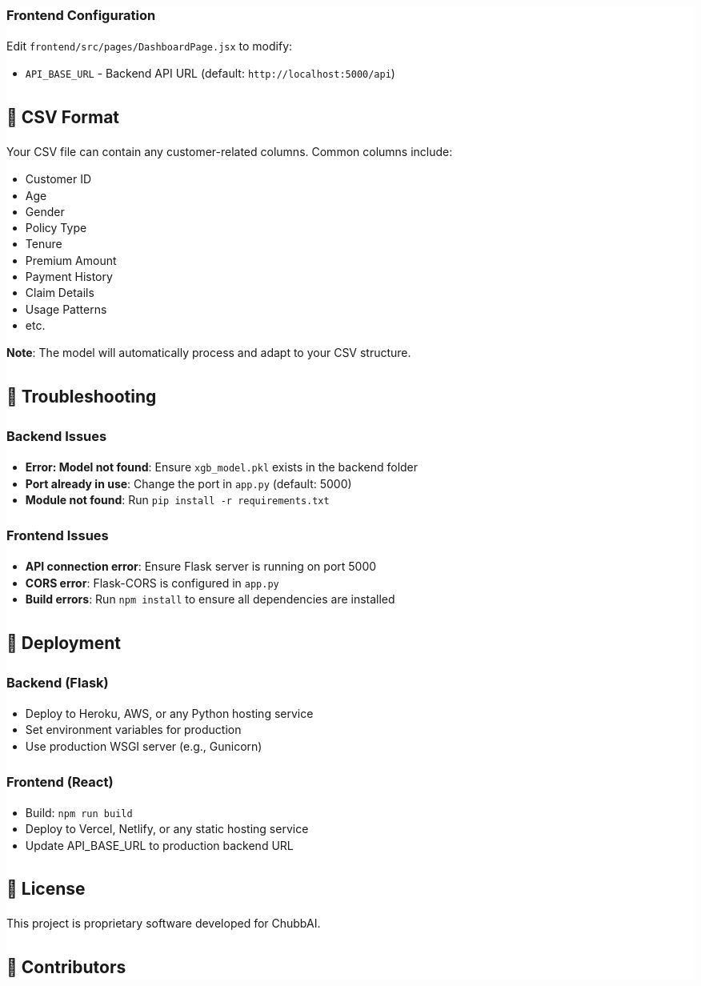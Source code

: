 ### Frontend Configuration
Edit `frontend/src/pages/DashboardPage.jsx` to modify:
- `API_BASE_URL` - Backend API URL (default: `http://localhost:5000/api`)

## 📝 CSV Format

Your CSV file can contain any customer-related columns. Common columns include:
- Customer ID
- Age
- Gender
- Policy Type
- Tenure
- Premium Amount
- Payment History
- Claim Details
- Usage Patterns
- etc.

**Note**: The model will automatically process and adapt to your CSV structure.

## 🐛 Troubleshooting

### Backend Issues
- **Error: Model not found**: Ensure `xgb_model.pkl` exists in the backend folder
- **Port already in use**: Change the port in `app.py` (default: 5000)
- **Module not found**: Run `pip install -r requirements.txt`

### Frontend Issues
- **API connection error**: Ensure Flask server is running on port 5000
- **CORS error**: Flask-CORS is configured in `app.py`
- **Build errors**: Run `npm install` to ensure all dependencies are installed

## 🚀 Deployment

### Backend (Flask)
- Deploy to Heroku, AWS, or any Python hosting service
- Set environment variables for production
- Use production WSGI server (e.g., Gunicorn)

### Frontend (React)
- Build: `npm run build`
- Deploy to Vercel, Netlify, or any static hosting service
- Update API_BASE_URL to production backend URL

## 📄 License

This project is proprietary software developed for ChubbAI.

## 👥 Contributors
